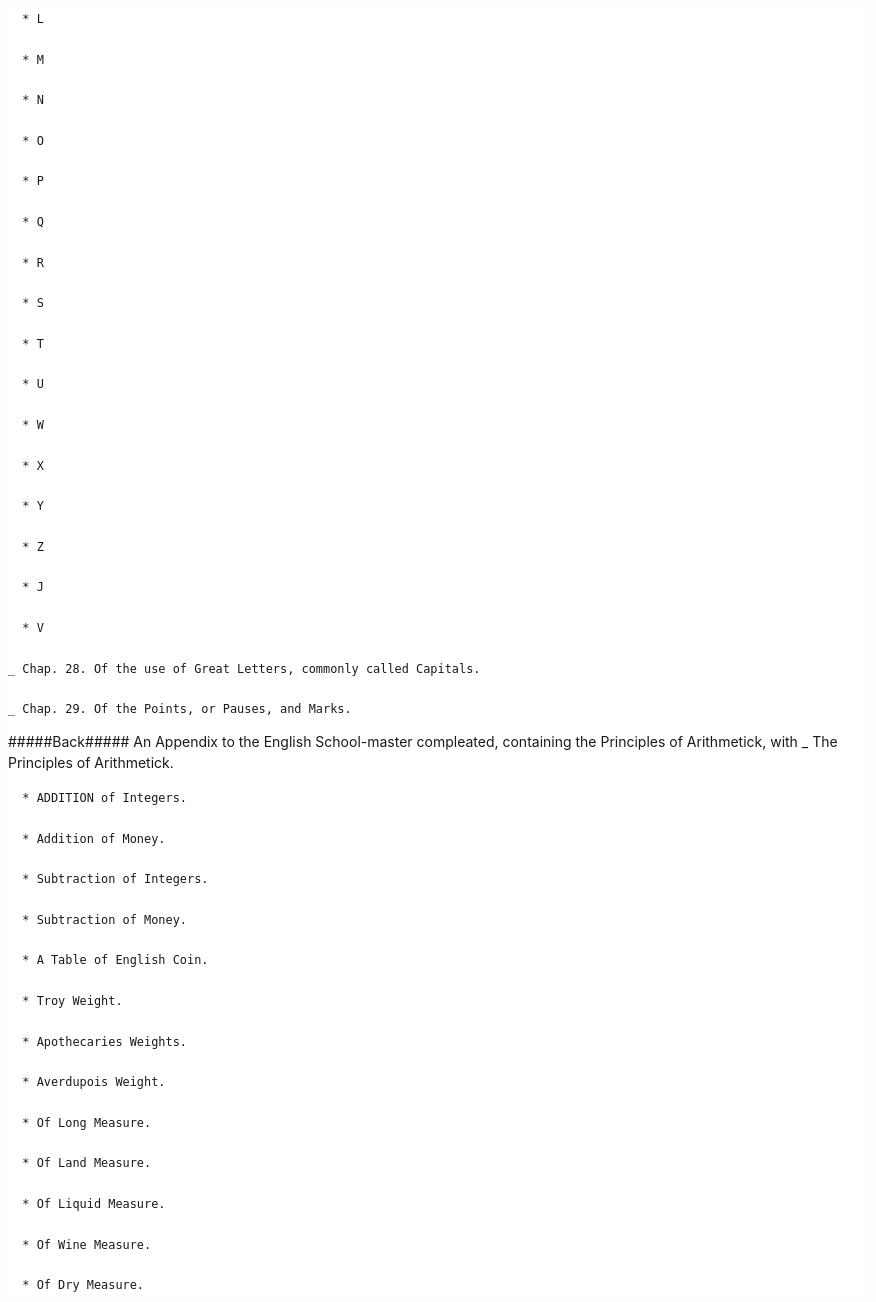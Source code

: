       * L

      * M

      * N

      * O

      * P

      * Q

      * R

      * S

      * T

      * U

      * W

      * X

      * Y

      * Z

      * J

      * V

    _ Chap. 28. Of the use of Great Letters, commonly called Capitals.

    _ Chap. 29. Of the Points, or Pauses, and Marks.

#####Back#####
An Appendix to the English School-master compleated, containing the Principles of Arithmetick, with 
    _ The Principles of Arithmetick.

      * ADDITION of Integers.

      * Addition of Money.

      * Subtraction of Integers.

      * Subtraction of Money.

      * A Table of English Coin.

      * Troy Weight.

      * Apothecaries Weights.

      * Averdupois Weight.

      * Of Long Measure.

      * Of Land Measure.

      * Of Liquid Measure.

      * Of Wine Measure.

      * Of Dry Measure.
